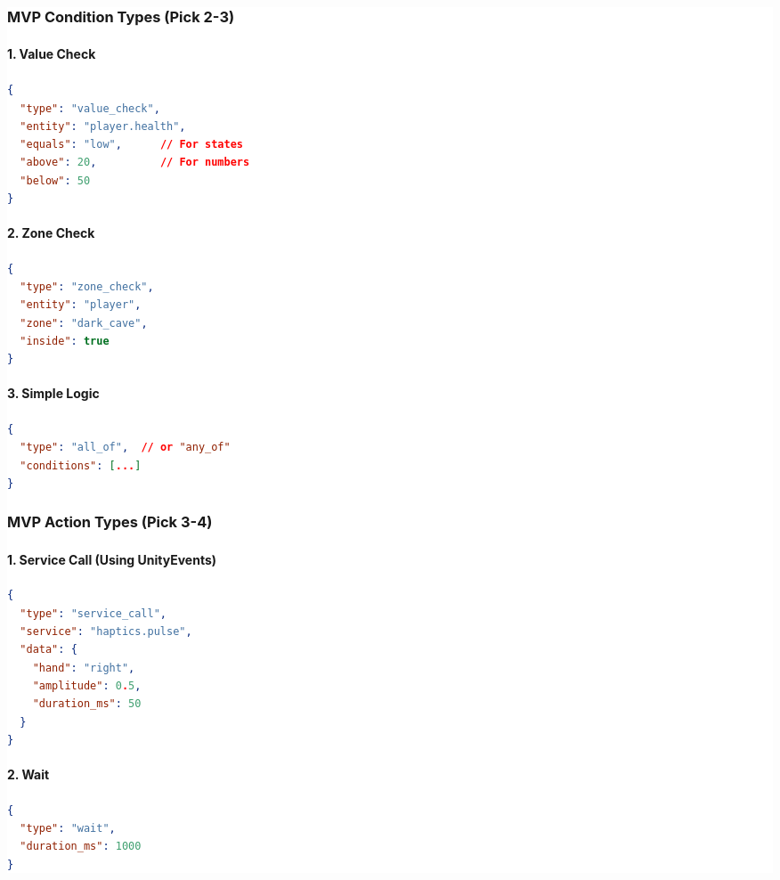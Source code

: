 ### MVP Condition Types (Pick 2-3)

#### 1. Value Check
```json
{
  "type": "value_check",
  "entity": "player.health",
  "equals": "low",      // For states
  "above": 20,          // For numbers
  "below": 50
}
```

#### 2. Zone Check
```json
{
  "type": "zone_check",
  "entity": "player",
  "zone": "dark_cave",
  "inside": true
}
```

#### 3. Simple Logic
```json
{
  "type": "all_of",  // or "any_of"
  "conditions": [...]
}
```

### MVP Action Types (Pick 3-4)

#### 1. Service Call (Using UnityEvents)
```json
{
  "type": "service_call",
  "service": "haptics.pulse",
  "data": {
    "hand": "right",
    "amplitude": 0.5,
    "duration_ms": 50
  }
}
```

#### 2. Wait
```json
{
  "type": "wait",
  "duration_ms": 1000
}
```
